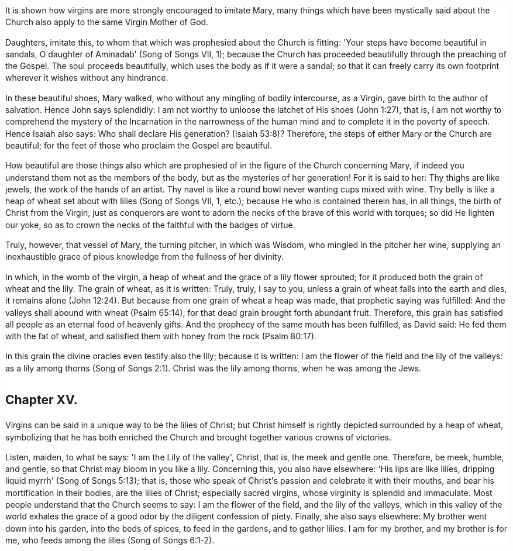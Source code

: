 It is shown how virgins are more strongly encouraged to imitate Mary, many things which have been mystically said about the Church also apply to the same Virgin Mother of God.

Daughters, imitate this, to whom that which was prophesied about the Church is fitting: 'Your steps have become beautiful in sandals, O daughter of Aminadab' (Song of Songs VII, 1); because the Church has proceeded beautifully through the preaching of the Gospel. The soul proceeds beautifully, which uses the body as if it were a sandal; so that it can freely carry its own footprint wherever it wishes without any hindrance.

In these beautiful shoes, Mary walked, who without any mingling of bodily intercourse, as a Virgin, gave birth to the author of salvation. Hence John says splendidly: I am not worthy to unloose the latchet of His shoes (John 1:27), that is, I am not worthy to comprehend the mystery of the Incarnation in the narrowness of the human mind and to complete it in the poverty of speech. Hence Isaiah also says: Who shall declare His generation? (Isaiah 53:8)? Therefore, the steps of either Mary or the Church are beautiful; for the feet of those who proclaim the Gospel are beautiful.

How beautiful are those things also which are prophesied of in the figure of the Church concerning Mary, if indeed you understand them not as the members of the body, but as the mysteries of her generation! For it is said to her: Thy thighs are like jewels, the work of the hands of an artist. Thy navel is like a round bowl never wanting cups mixed with wine. Thy belly is like a heap of wheat set about with lilies (Song of Songs VII, 1, etc.); because He who is contained therein has, in all things, the birth of Christ from the Virgin, just as conquerors are wont to adorn the necks of the brave of this world with torques; so did He lighten our yoke, so as to crown the necks of the faithful with the badges of virtue.


Truly, however, that vessel of Mary, the turning pitcher, in which was Wisdom, who mingled in the pitcher her wine, supplying an inexhaustible grace of pious knowledge from the fullness of her divinity.

In which, in the womb of the virgin, a heap of wheat and the grace of a lily flower sprouted; for it produced both the grain of wheat and the lily. The grain of wheat, as it is written: Truly, truly, I say to you, unless a grain of wheat falls into the earth and dies, it remains alone (John 12:24). But because from one grain of wheat a heap was made, that prophetic saying was fulfilled: And the valleys shall abound with wheat (Psalm 65:14), for that dead grain brought forth abundant fruit. Therefore, this grain has satisfied all people as an eternal food of heavenly gifts. And the prophecy of the same mouth has been fulfilled, as David said: He fed them with the fat of wheat, and satisfied them with honey from the rock (Psalm 80:17).

In this grain the divine oracles even testify also the lily; because it is written: I am the flower of the field and the lily of the valleys: as a lily among thorns (Song of Songs 2:1). Christ was the lily among thorns, when he was among the Jews.

<h2 id='tocuniq17'>Chapter XV.</h2>

Virgins can be said in a unique way to be the lilies of Christ; but Christ himself is rightly depicted surrounded by a heap of wheat, symbolizing that he has both enriched the Church and brought together various crowns of victories.

Listen, maiden, to what he says: 'I am the Lily of the valley', Christ, that is, the meek and gentle one. Therefore, be meek, humble, and gentle, so that Christ may bloom in you like a lily. Concerning this, you also have elsewhere: 'His lips are like lilies, dripping liquid myrrh' (Song of Songs 5:13); that is, those who speak of Christ's passion and celebrate it with their mouths, and bear his mortification in their bodies, are the lilies of Christ; especially sacred virgins, whose virginity is splendid and immaculate. Most people understand that the Church seems to say: I am the flower of the field, and the lily of the valleys, which in this valley of the world exhales the grace of a good odor by the diligent confession of piety. Finally, she also says elsewhere: My brother went down into his garden, into the beds of spices, to feed in the gardens, and to gather lilies. I am for my brother, and my brother is for me, who feeds among the lilies (Song of Songs 6:1-2).
